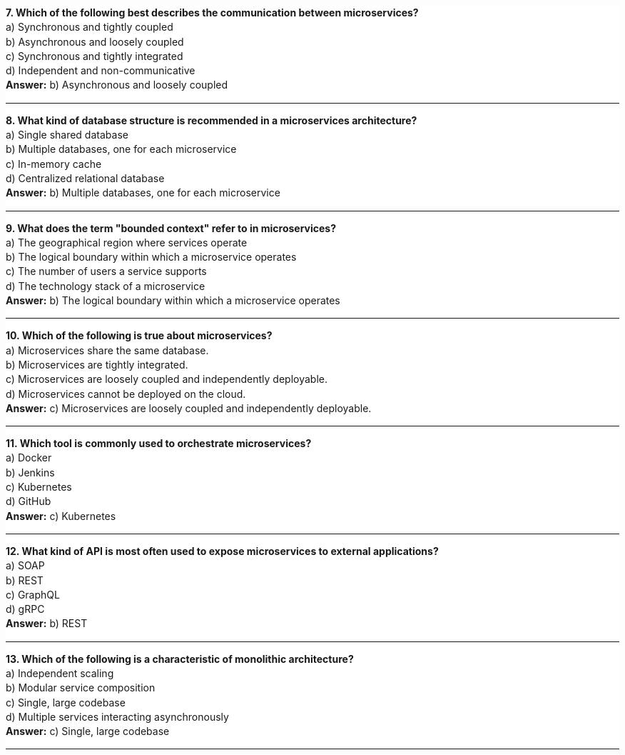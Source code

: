 
**7. Which of the following best describes the communication between microservices?**  
a) Synchronous and tightly coupled  
b) Asynchronous and loosely coupled  
c) Synchronous and tightly integrated  
d) Independent and non-communicative  
**Answer:** b) Asynchronous and loosely coupled

---

**8. What kind of database structure is recommended in a microservices architecture?**  
a) Single shared database  
b) Multiple databases, one for each microservice  
c) In-memory cache  
d) Centralized relational database  
**Answer:** b) Multiple databases, one for each microservice

---

**9. What does the term "bounded context" refer to in microservices?**  
a) The geographical region where services operate  
b) The logical boundary within which a microservice operates  
c) The number of users a service supports  
d) The technology stack of a microservice  
**Answer:** b) The logical boundary within which a microservice operates

---

**10. Which of the following is true about microservices?**  
a) Microservices share the same database.  
b) Microservices are tightly integrated.  
c) Microservices are loosely coupled and independently deployable.  
d) Microservices cannot be deployed on the cloud.  
**Answer:** c) Microservices are loosely coupled and independently deployable.

---

**11. Which tool is commonly used to orchestrate microservices?**  
a) Docker  
b) Jenkins  
c) Kubernetes  
d) GitHub  
**Answer:** c) Kubernetes

---

**12. What kind of API is most often used to expose microservices to external applications?**  
a) SOAP  
b) REST  
c) GraphQL  
d) gRPC  
**Answer:** b) REST

---

**13. Which of the following is a characteristic of monolithic architecture?**  
a) Independent scaling  
b) Modular service composition  
c) Single, large codebase  
d) Multiple services interacting asynchronously  
**Answer:** c) Single, large codebase

---